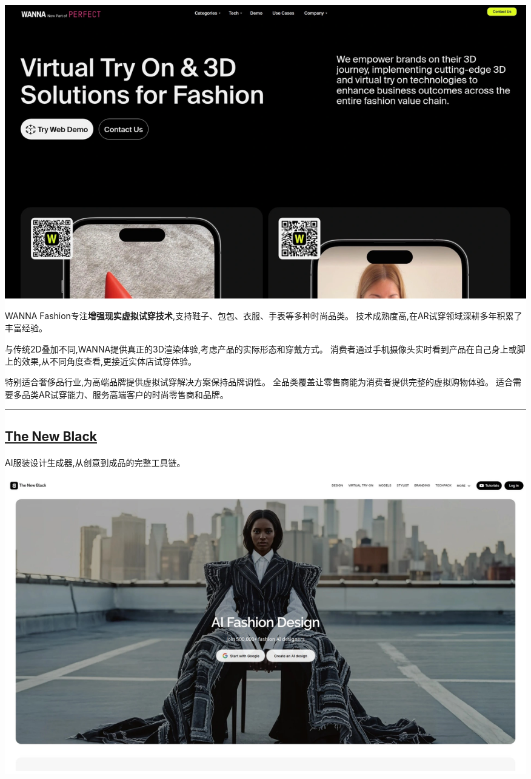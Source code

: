 ![WANNA Fashion Screenshot](image/wanna.webp)


WANNA Fashion专注**增强现实虚拟试穿技术**,支持鞋子、包包、衣服、手表等多种时尚品类。 技术成熟度高,在AR试穿领域深耕多年积累了丰富经验。

与传统2D叠加不同,WANNA提供真正的3D渲染体验,考虑产品的实际形态和穿戴方式。 消费者通过手机摄像头实时看到产品在自己身上或脚上的效果,从不同角度查看,更接近实体店试穿体验。

特别适合奢侈品行业,为高端品牌提供虚拟试穿解决方案保持品牌调性。 全品类覆盖让零售商能为消费者提供完整的虚拟购物体验。 适合需要多品类AR试穿能力、服务高端客户的时尚零售商和品牌。

***

## **[The New Black](https://thenewblack.ai)**

AI服装设计生成器,从创意到成品的完整工具链。

![The New Black Screenshot](image/thenewblack.webp)
